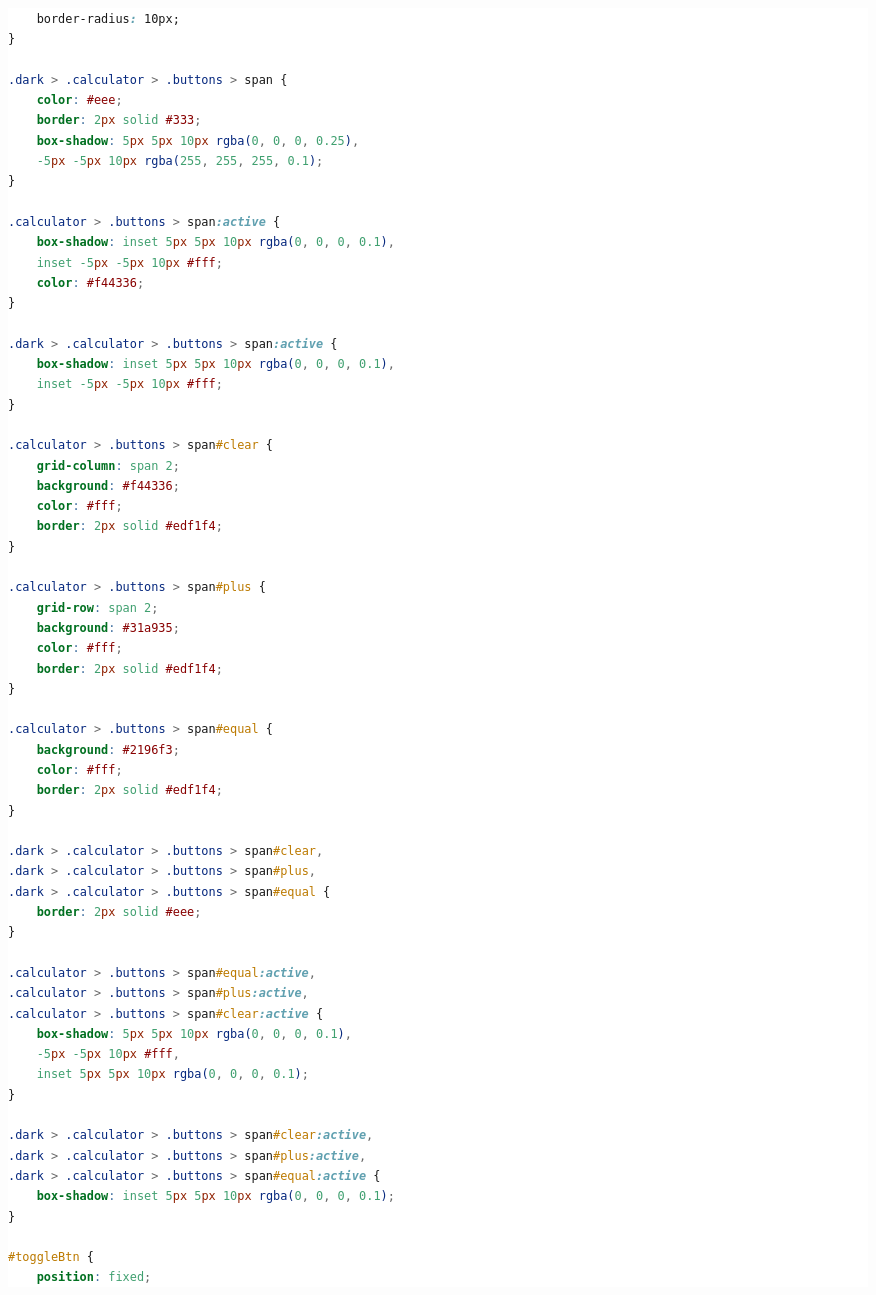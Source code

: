 ```css
    border-radius: 10px;
}

.dark > .calculator > .buttons > span {
    color: #eee;
    border: 2px solid #333;
    box-shadow: 5px 5px 10px rgba(0, 0, 0, 0.25),
    -5px -5px 10px rgba(255, 255, 255, 0.1);
}

.calculator > .buttons > span:active {
    box-shadow: inset 5px 5px 10px rgba(0, 0, 0, 0.1),
    inset -5px -5px 10px #fff;
    color: #f44336;
}

.dark > .calculator > .buttons > span:active {
    box-shadow: inset 5px 5px 10px rgba(0, 0, 0, 0.1),
    inset -5px -5px 10px #fff;
}

.calculator > .buttons > span#clear {
    grid-column: span 2;
    background: #f44336;
    color: #fff;
    border: 2px solid #edf1f4;
}

.calculator > .buttons > span#plus {
    grid-row: span 2;
    background: #31a935;
    color: #fff;
    border: 2px solid #edf1f4;
}

.calculator > .buttons > span#equal {
    background: #2196f3;
    color: #fff;
    border: 2px solid #edf1f4;
}

.dark > .calculator > .buttons > span#clear,
.dark > .calculator > .buttons > span#plus,
.dark > .calculator > .buttons > span#equal {
    border: 2px solid #eee;
}

.calculator > .buttons > span#equal:active,
.calculator > .buttons > span#plus:active,
.calculator > .buttons > span#clear:active {
    box-shadow: 5px 5px 10px rgba(0, 0, 0, 0.1),
    -5px -5px 10px #fff,
    inset 5px 5px 10px rgba(0, 0, 0, 0.1);
}

.dark > .calculator > .buttons > span#clear:active,
.dark > .calculator > .buttons > span#plus:active,
.dark > .calculator > .buttons > span#equal:active {
    box-shadow: inset 5px 5px 10px rgba(0, 0, 0, 0.1);
}

#toggleBtn {
    position: fixed;
```